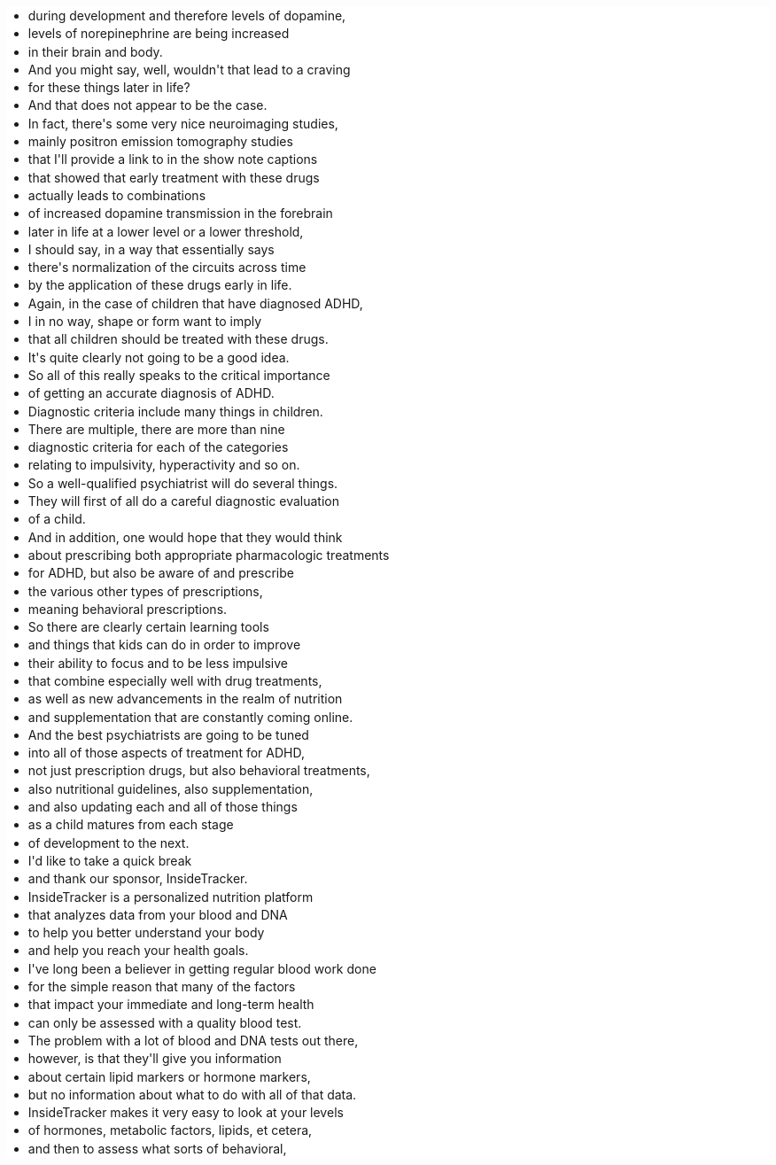 *  during development and therefore levels of dopamine,
*  levels of norepinephrine are being increased
*  in their brain and body.
*  And you might say, well, wouldn't that lead to a craving
*  for these things later in life?
*  And that does not appear to be the case.
*  In fact, there's some very nice neuroimaging studies,
*  mainly positron emission tomography studies
*  that I'll provide a link to in the show note captions
*  that showed that early treatment with these drugs
*  actually leads to combinations
*  of increased dopamine transmission in the forebrain
*  later in life at a lower level or a lower threshold,
*  I should say, in a way that essentially says
*  there's normalization of the circuits across time
*  by the application of these drugs early in life.
*  Again, in the case of children that have diagnosed ADHD,
*  I in no way, shape or form want to imply
*  that all children should be treated with these drugs.
*  It's quite clearly not going to be a good idea.
*  So all of this really speaks to the critical importance
*  of getting an accurate diagnosis of ADHD.
*  Diagnostic criteria include many things in children.
*  There are multiple, there are more than nine
*  diagnostic criteria for each of the categories
*  relating to impulsivity, hyperactivity and so on.
*  So a well-qualified psychiatrist will do several things.
*  They will first of all do a careful diagnostic evaluation
*  of a child.
*  And in addition, one would hope that they would think
*  about prescribing both appropriate pharmacologic treatments
*  for ADHD, but also be aware of and prescribe
*  the various other types of prescriptions,
*  meaning behavioral prescriptions.
*  So there are clearly certain learning tools
*  and things that kids can do in order to improve
*  their ability to focus and to be less impulsive
*  that combine especially well with drug treatments,
*  as well as new advancements in the realm of nutrition
*  and supplementation that are constantly coming online.
*  And the best psychiatrists are going to be tuned
*  into all of those aspects of treatment for ADHD,
*  not just prescription drugs, but also behavioral treatments,
*  also nutritional guidelines, also supplementation,
*  and also updating each and all of those things
*  as a child matures from each stage
*  of development to the next.
*  I'd like to take a quick break
*  and thank our sponsor, InsideTracker.
*  InsideTracker is a personalized nutrition platform
*  that analyzes data from your blood and DNA
*  to help you better understand your body
*  and help you reach your health goals.
*  I've long been a believer in getting regular blood work done
*  for the simple reason that many of the factors
*  that impact your immediate and long-term health
*  can only be assessed with a quality blood test.
*  The problem with a lot of blood and DNA tests out there,
*  however, is that they'll give you information
*  about certain lipid markers or hormone markers,
*  but no information about what to do with all of that data.
*  InsideTracker makes it very easy to look at your levels
*  of hormones, metabolic factors, lipids, et cetera,
*  and then to assess what sorts of behavioral,